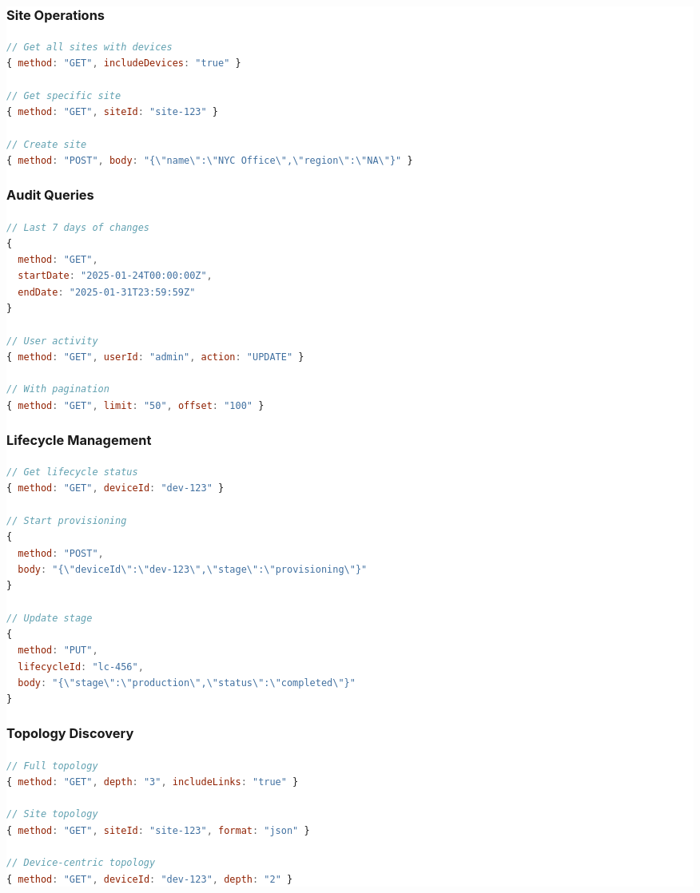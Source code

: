 ### Site Operations
```javascript
// Get all sites with devices
{ method: "GET", includeDevices: "true" }

// Get specific site
{ method: "GET", siteId: "site-123" }

// Create site
{ method: "POST", body: "{\"name\":\"NYC Office\",\"region\":\"NA\"}" }
```

### Audit Queries
```javascript
// Last 7 days of changes
{ 
  method: "GET",
  startDate: "2025-01-24T00:00:00Z",
  endDate: "2025-01-31T23:59:59Z"
}

// User activity
{ method: "GET", userId: "admin", action: "UPDATE" }

// With pagination
{ method: "GET", limit: "50", offset: "100" }
```

### Lifecycle Management
```javascript
// Get lifecycle status
{ method: "GET", deviceId: "dev-123" }

// Start provisioning
{ 
  method: "POST",
  body: "{\"deviceId\":\"dev-123\",\"stage\":\"provisioning\"}"
}

// Update stage
{
  method: "PUT",
  lifecycleId: "lc-456",
  body: "{\"stage\":\"production\",\"status\":\"completed\"}"
}
```

### Topology Discovery
```javascript
// Full topology
{ method: "GET", depth: "3", includeLinks: "true" }

// Site topology
{ method: "GET", siteId: "site-123", format: "json" }

// Device-centric topology
{ method: "GET", deviceId: "dev-123", depth: "2" }
```

